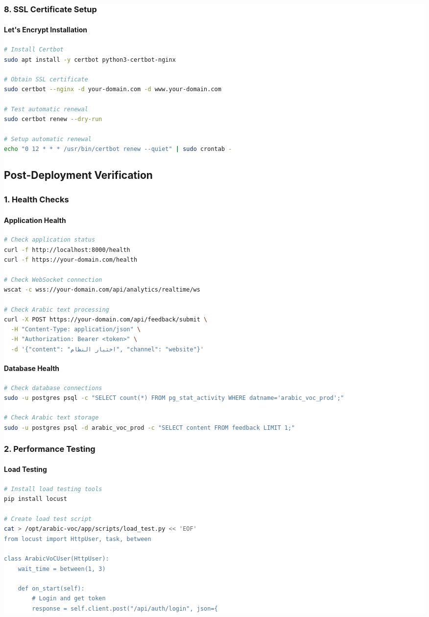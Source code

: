 ### 8. SSL Certificate Setup

#### Let's Encrypt Installation
```bash
# Install Certbot
sudo apt install -y certbot python3-certbot-nginx

# Obtain SSL certificate
sudo certbot --nginx -d your-domain.com -d www.your-domain.com

# Test automatic renewal
sudo certbot renew --dry-run

# Setup automatic renewal
echo "0 12 * * * /usr/bin/certbot renew --quiet" | sudo crontab -
```

## Post-Deployment Verification

### 1. Health Checks

#### Application Health
```bash
# Check application status
curl -f http://localhost:8000/health
curl -f https://your-domain.com/health

# Check WebSocket connection
wscat -c wss://your-domain.com/api/analytics/realtime/ws

# Check Arabic text processing
curl -X POST https://your-domain.com/api/feedback/submit \
  -H "Content-Type: application/json" \
  -H "Authorization: Bearer <token>" \
  -d '{"content": "اختبار النظام", "channel": "website"}'
```

#### Database Health
```bash
# Check database connections
sudo -u postgres psql -c "SELECT count(*) FROM pg_stat_activity WHERE datname='arabic_voc_prod';"

# Check Arabic text storage
sudo -u postgres psql -d arabic_voc_prod -c "SELECT content FROM feedback LIMIT 1;"
```

### 2. Performance Testing

#### Load Testing
```bash
# Install load testing tools
pip install locust

# Create load test script
cat > /opt/arabic-voc/app/scripts/load_test.py << 'EOF'
from locust import HttpUser, task, between

class ArabicVoCUser(HttpUser):
    wait_time = between(1, 3)
    
    def on_start(self):
        # Login and get token
        response = self.client.post("/api/auth/login", json={
```